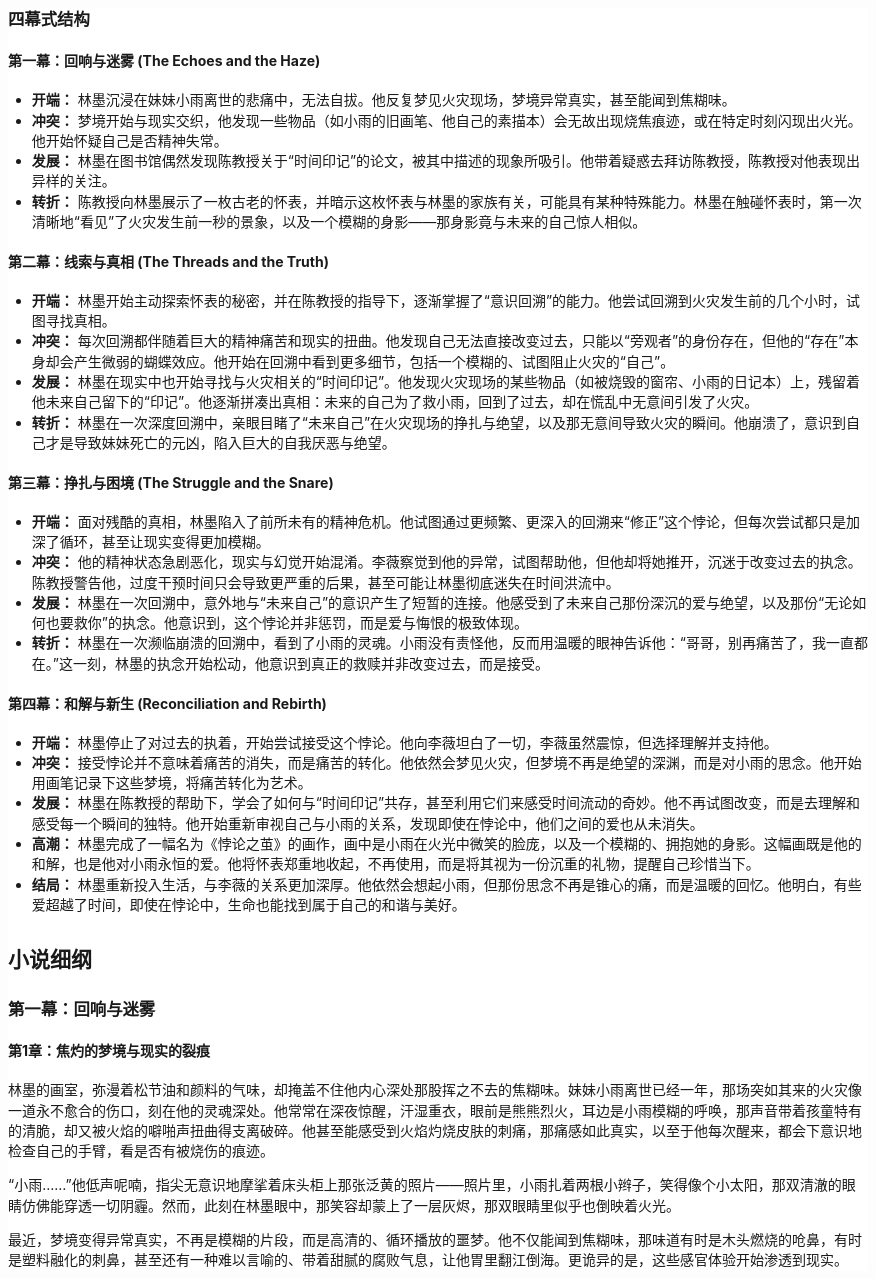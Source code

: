 ### 四幕式结构

#### 第一幕：回响与迷雾 (The Echoes and the Haze)

*   **开端：** 林墨沉浸在妹妹小雨离世的悲痛中，无法自拔。他反复梦见火灾现场，梦境异常真实，甚至能闻到焦糊味。
*   **冲突：** 梦境开始与现实交织，他发现一些物品（如小雨的旧画笔、他自己的素描本）会无故出现烧焦痕迹，或在特定时刻闪现出火光。他开始怀疑自己是否精神失常。
*   **发展：** 林墨在图书馆偶然发现陈教授关于“时间印记”的论文，被其中描述的现象所吸引。他带着疑惑去拜访陈教授，陈教授对他表现出异样的关注。
*   **转折：** 陈教授向林墨展示了一枚古老的怀表，并暗示这枚怀表与林墨的家族有关，可能具有某种特殊能力。林墨在触碰怀表时，第一次清晰地“看见”了火灾发生前一秒的景象，以及一个模糊的身影——那身影竟与未来的自己惊人相似。

#### 第二幕：线索与真相 (The Threads and the Truth)

*   **开端：** 林墨开始主动探索怀表的秘密，并在陈教授的指导下，逐渐掌握了“意识回溯”的能力。他尝试回溯到火灾发生前的几个小时，试图寻找真相。
*   **冲突：** 每次回溯都伴随着巨大的精神痛苦和现实的扭曲。他发现自己无法直接改变过去，只能以“旁观者”的身份存在，但他的“存在”本身却会产生微弱的蝴蝶效应。他开始在回溯中看到更多细节，包括一个模糊的、试图阻止火灾的“自己”。
*   **发展：** 林墨在现实中也开始寻找与火灾相关的“时间印记”。他发现火灾现场的某些物品（如被烧毁的窗帘、小雨的日记本）上，残留着他未来自己留下的“印记”。他逐渐拼凑出真相：未来的自己为了救小雨，回到了过去，却在慌乱中无意间引发了火灾。
*   **转折：** 林墨在一次深度回溯中，亲眼目睹了“未来自己”在火灾现场的挣扎与绝望，以及那无意间导致火灾的瞬间。他崩溃了，意识到自己才是导致妹妹死亡的元凶，陷入巨大的自我厌恶与绝望。

#### 第三幕：挣扎与困境 (The Struggle and the Snare)

*   **开端：** 面对残酷的真相，林墨陷入了前所未有的精神危机。他试图通过更频繁、更深入的回溯来“修正”这个悖论，但每次尝试都只是加深了循环，甚至让现实变得更加模糊。
*   **冲突：** 他的精神状态急剧恶化，现实与幻觉开始混淆。李薇察觉到他的异常，试图帮助他，但他却将她推开，沉迷于改变过去的执念。陈教授警告他，过度干预时间只会导致更严重的后果，甚至可能让林墨彻底迷失在时间洪流中。
*   **发展：** 林墨在一次回溯中，意外地与“未来自己”的意识产生了短暂的连接。他感受到了未来自己那份深沉的爱与绝望，以及那份“无论如何也要救你”的执念。他意识到，这个悖论并非惩罚，而是爱与悔恨的极致体现。
*   **转折：** 林墨在一次濒临崩溃的回溯中，看到了小雨的灵魂。小雨没有责怪他，反而用温暖的眼神告诉他：“哥哥，别再痛苦了，我一直都在。”这一刻，林墨的执念开始松动，他意识到真正的救赎并非改变过去，而是接受。

#### 第四幕：和解与新生 (Reconciliation and Rebirth)

*   **开端：** 林墨停止了对过去的执着，开始尝试接受这个悖论。他向李薇坦白了一切，李薇虽然震惊，但选择理解并支持他。
*   **冲突：** 接受悖论并不意味着痛苦的消失，而是痛苦的转化。他依然会梦见火灾，但梦境不再是绝望的深渊，而是对小雨的思念。他开始用画笔记录下这些梦境，将痛苦转化为艺术。
*   **发展：** 林墨在陈教授的帮助下，学会了如何与“时间印记”共存，甚至利用它们来感受时间流动的奇妙。他不再试图改变，而是去理解和感受每一个瞬间的独特。他开始重新审视自己与小雨的关系，发现即使在悖论中，他们之间的爱也从未消失。
*   **高潮：** 林墨完成了一幅名为《悖论之茧》的画作，画中是小雨在火光中微笑的脸庞，以及一个模糊的、拥抱她的身影。这幅画既是他的和解，也是他对小雨永恒的爱。他将怀表郑重地收起，不再使用，而是将其视为一份沉重的礼物，提醒自己珍惜当下。
*   **结局：** 林墨重新投入生活，与李薇的关系更加深厚。他依然会想起小雨，但那份思念不再是锥心的痛，而是温暖的回忆。他明白，有些爱超越了时间，即使在悖论中，生命也能找到属于自己的和谐与美好。

## 小说细纲

### 第一幕：回响与迷雾

#### 第1章：焦灼的梦境与现实的裂痕

林墨的画室，弥漫着松节油和颜料的气味，却掩盖不住他内心深处那股挥之不去的焦糊味。妹妹小雨离世已经一年，那场突如其来的火灾像一道永不愈合的伤口，刻在他的灵魂深处。他常常在深夜惊醒，汗湿重衣，眼前是熊熊烈火，耳边是小雨模糊的呼唤，那声音带着孩童特有的清脆，却又被火焰的噼啪声扭曲得支离破碎。他甚至能感受到火焰灼烧皮肤的刺痛，那痛感如此真实，以至于他每次醒来，都会下意识地检查自己的手臂，看是否有被烧伤的痕迹。

“小雨……”他低声呢喃，指尖无意识地摩挲着床头柜上那张泛黄的照片——照片里，小雨扎着两根小辫子，笑得像个小太阳，那双清澈的眼睛仿佛能穿透一切阴霾。然而，此刻在林墨眼中，那笑容却蒙上了一层灰烬，那双眼睛里似乎也倒映着火光。

最近，梦境变得异常真实，不再是模糊的片段，而是高清的、循环播放的噩梦。他不仅能闻到焦糊味，那味道有时是木头燃烧的呛鼻，有时是塑料融化的刺鼻，甚至还有一种难以言喻的、带着甜腻的腐败气息，让他胃里翻江倒海。更诡异的是，这些感官体验开始渗透到现实。
